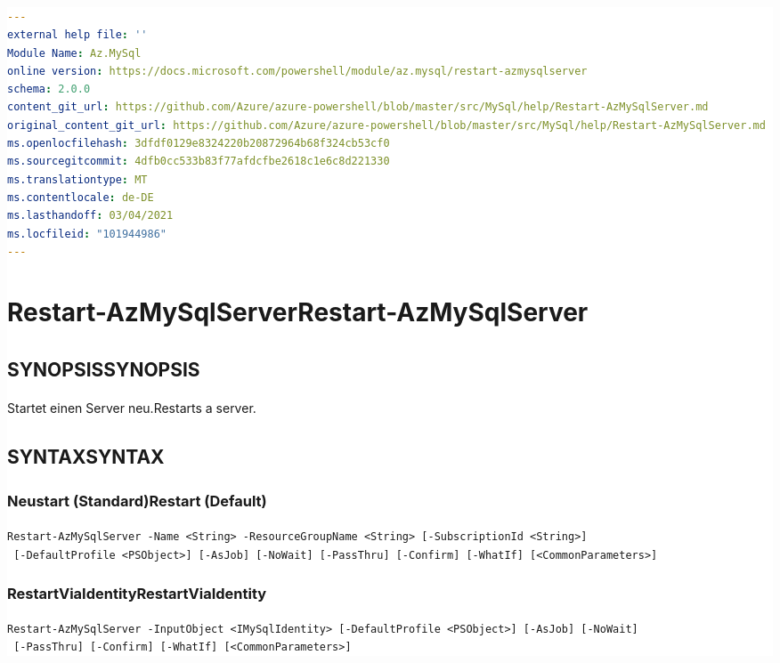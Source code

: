```yaml
---
external help file: ''
Module Name: Az.MySql
online version: https://docs.microsoft.com/powershell/module/az.mysql/restart-azmysqlserver
schema: 2.0.0
content_git_url: https://github.com/Azure/azure-powershell/blob/master/src/MySql/help/Restart-AzMySqlServer.md
original_content_git_url: https://github.com/Azure/azure-powershell/blob/master/src/MySql/help/Restart-AzMySqlServer.md
ms.openlocfilehash: 3dfdf0129e8324220b20872964b68f324cb53cf0
ms.sourcegitcommit: 4dfb0cc533b83f77afdcfbe2618c1e6c8d221330
ms.translationtype: MT
ms.contentlocale: de-DE
ms.lasthandoff: 03/04/2021
ms.locfileid: "101944986"
---
```

# <span data-ttu-id="9fd99-101">Restart-AzMySqlServer</span><span class="sxs-lookup"><span data-stu-id="9fd99-101">Restart-AzMySqlServer</span></span>

## <span data-ttu-id="9fd99-102">SYNOPSIS</span><span class="sxs-lookup"><span data-stu-id="9fd99-102">SYNOPSIS</span></span>
<span data-ttu-id="9fd99-103">Startet einen Server neu.</span><span class="sxs-lookup"><span data-stu-id="9fd99-103">Restarts a server.</span></span>

## <span data-ttu-id="9fd99-104">SYNTAX</span><span class="sxs-lookup"><span data-stu-id="9fd99-104">SYNTAX</span></span>

### <span data-ttu-id="9fd99-105">Neustart (Standard)</span><span class="sxs-lookup"><span data-stu-id="9fd99-105">Restart (Default)</span></span>
```
Restart-AzMySqlServer -Name <String> -ResourceGroupName <String> [-SubscriptionId <String>]
 [-DefaultProfile <PSObject>] [-AsJob] [-NoWait] [-PassThru] [-Confirm] [-WhatIf] [<CommonParameters>]
```

### <span data-ttu-id="9fd99-106">RestartViaIdentity</span><span class="sxs-lookup"><span data-stu-id="9fd99-106">RestartViaIdentity</span></span>
```
Restart-AzMySqlServer -InputObject <IMySqlIdentity> [-DefaultProfile <PSObject>] [-AsJob] [-NoWait]
 [-PassThru] [-Confirm] [-WhatIf] [<CommonParameters>]
```
